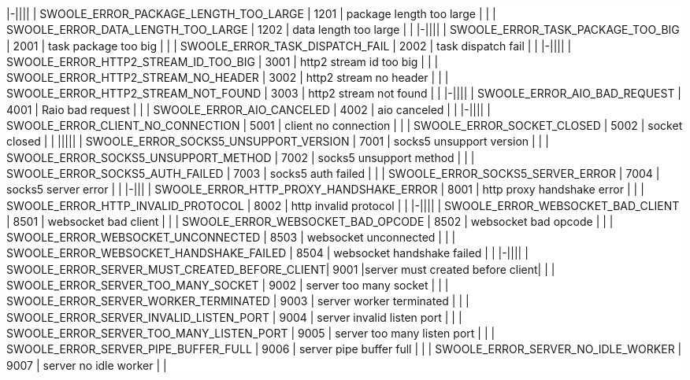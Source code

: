 |-||||
| SWOOLE_ERROR_PACKAGE_LENGTH_TOO_LARGE         | 1201  | package length too large      |                              |
| SWOOLE_ERROR_DATA_LENGTH_TOO_LARGE            | 1202  | data length too large         |                              |
|-||||
| SWOOLE_ERROR_TASK_PACKAGE_TOO_BIG             | 2001  | task package too big          |                              |
| SWOOLE_ERROR_TASK_DISPATCH_FAIL               | 2002  | task dispatch fail            |                              |
|-||||
| SWOOLE_ERROR_HTTP2_STREAM_ID_TOO_BIG          | 3001  | http2 stream id too big       |                              |
| SWOOLE_ERROR_HTTP2_STREAM_NO_HEADER           | 3002  | http2 stream no header        |                              |
| SWOOLE_ERROR_HTTP2_STREAM_NOT_FOUND           | 3003  | http2 stream not found        |                              |
|-||||
| SWOOLE_ERROR_AIO_BAD_REQUEST                  | 4001  | Raio bad request              |                              |
| SWOOLE_ERROR_AIO_CANCELED                     | 4002  | aio canceled                  |                              |
|-||||
| SWOOLE_ERROR_CLIENT_NO_CONNECTION             | 5001  | client no connection          |                              |
| SWOOLE_ERROR_SOCKET_CLOSED                    | 5002  | socket closed                 |                              |
|||||
| SWOOLE_ERROR_SOCKS5_UNSUPPORT_VERSION         | 7001  | socks5 unsupport version      |                              |
| SWOOLE_ERROR_SOCKS5_UNSUPPORT_METHOD          | 7002  | socks5 unsupport method       |                              |
| SWOOLE_ERROR_SOCKS5_AUTH_FAILED               | 7003  | socks5 auth failed            |                              |
| SWOOLE_ERROR_SOCKS5_SERVER_ERROR              | 7004  | socks5 server error           |                              |
|-|||
| SWOOLE_ERROR_HTTP_PROXY_HANDSHAKE_ERROR       | 8001  | http proxy handshake error    |                              |
| SWOOLE_ERROR_HTTP_INVALID_PROTOCOL            | 8002  | http invalid protocol         |                              |
|-||||
| SWOOLE_ERROR_WEBSOCKET_BAD_CLIENT             | 8501  | websocket bad client          |                              |
| SWOOLE_ERROR_WEBSOCKET_BAD_OPCODE             | 8502  | websocket bad opcode          |                              |
| SWOOLE_ERROR_WEBSOCKET_UNCONNECTED            | 8503  | websocket unconnected         |                              |
| SWOOLE_ERROR_WEBSOCKET_HANDSHAKE_FAILED       | 8504  | websocket handshake failed    |                              |
|-||||
| SWOOLE_ERROR_SERVER_MUST_CREATED_BEFORE_CLIENT| 9001  |server must created before client|                            |
| SWOOLE_ERROR_SERVER_TOO_MANY_SOCKET           | 9002  | server too many socket        |                              |
| SWOOLE_ERROR_SERVER_WORKER_TERMINATED         | 9003  | server worker terminated      |                              |
| SWOOLE_ERROR_SERVER_INVALID_LISTEN_PORT       | 9004  | server invalid listen port    |                              |
| SWOOLE_ERROR_SERVER_TOO_MANY_LISTEN_PORT      | 9005  | server too many listen port   |                              |
| SWOOLE_ERROR_SERVER_PIPE_BUFFER_FULL          | 9006  | server pipe buffer full       |                              |
| SWOOLE_ERROR_SERVER_NO_IDLE_WORKER            | 9007  | server no idle worker         |                              |